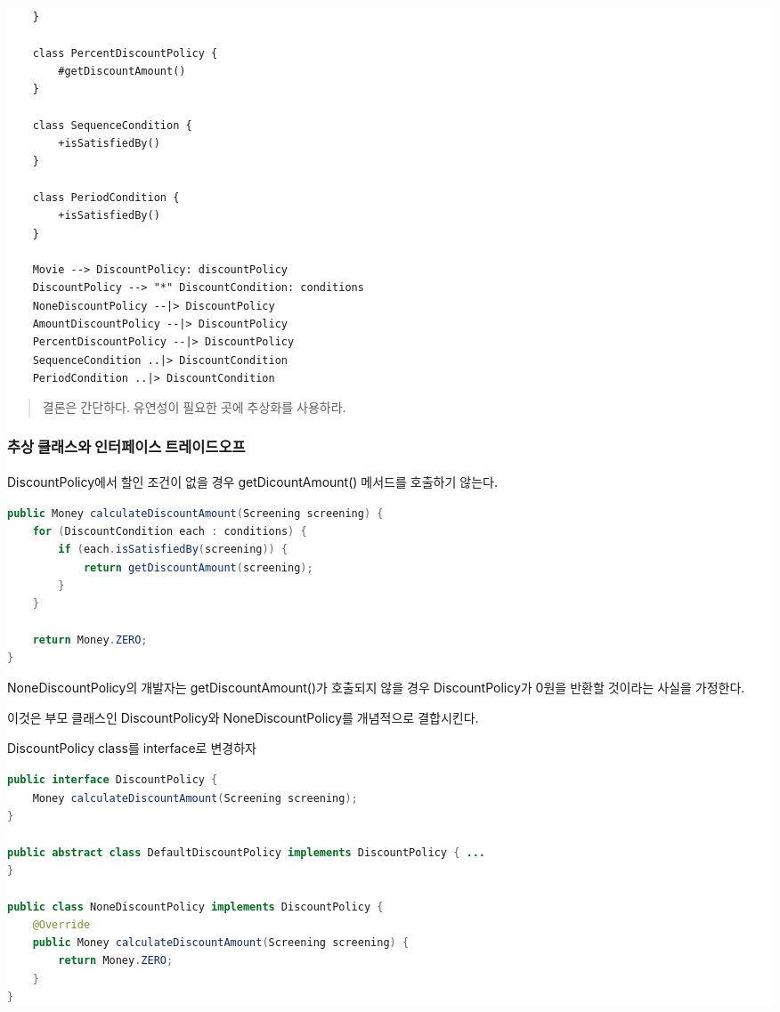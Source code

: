 ```mermaid
    }

    class PercentDiscountPolicy {
        #getDiscountAmount()
    }

    class SequenceCondition {
        +isSatisfiedBy()
    }

    class PeriodCondition {
        +isSatisfiedBy()
    }

    Movie --> DiscountPolicy: discountPolicy
    DiscountPolicy --> "*" DiscountCondition: conditions
    NoneDiscountPolicy --|> DiscountPolicy
    AmountDiscountPolicy --|> DiscountPolicy
    PercentDiscountPolicy --|> DiscountPolicy
    SequenceCondition ..|> DiscountCondition
    PeriodCondition ..|> DiscountCondition
```

> 결론은 간단하다. 유연성이 필요한 곳에 추상화를 사용하라.

### 추상 클래스와 인터페이스 트레이드오프

DiscountPolicy에서 할인 조건이 없을 경우 getDicountAmount() 메서드를 호출하기 않는다.

```java
public Money calculateDiscountAmount(Screening screening) {
    for (DiscountCondition each : conditions) {
        if (each.isSatisfiedBy(screening)) {
            return getDiscountAmount(screening);
        }
    }

    return Money.ZERO;
}
```

NoneDiscountPolicy의 개발자는 getDiscountAmount()가 호출되지 않을 경우 DiscountPolicy가 0원을 반환할 것이라는 사실을 가정한다.

이것은 부모 클래스인 DiscountPolicy와 NoneDiscountPolicy를 개념적으로 결합시킨다.

DiscountPolicy class를 interface로 변경하자

```java
public interface DiscountPolicy {
    Money calculateDiscountAmount(Screening screening);
}

public abstract class DefaultDiscountPolicy implements DiscountPolicy { ...
}

public class NoneDiscountPolicy implements DiscountPolicy {
    @Override
    public Money calculateDiscountAmount(Screening screening) {
        return Money.ZERO;
    }
}
```
